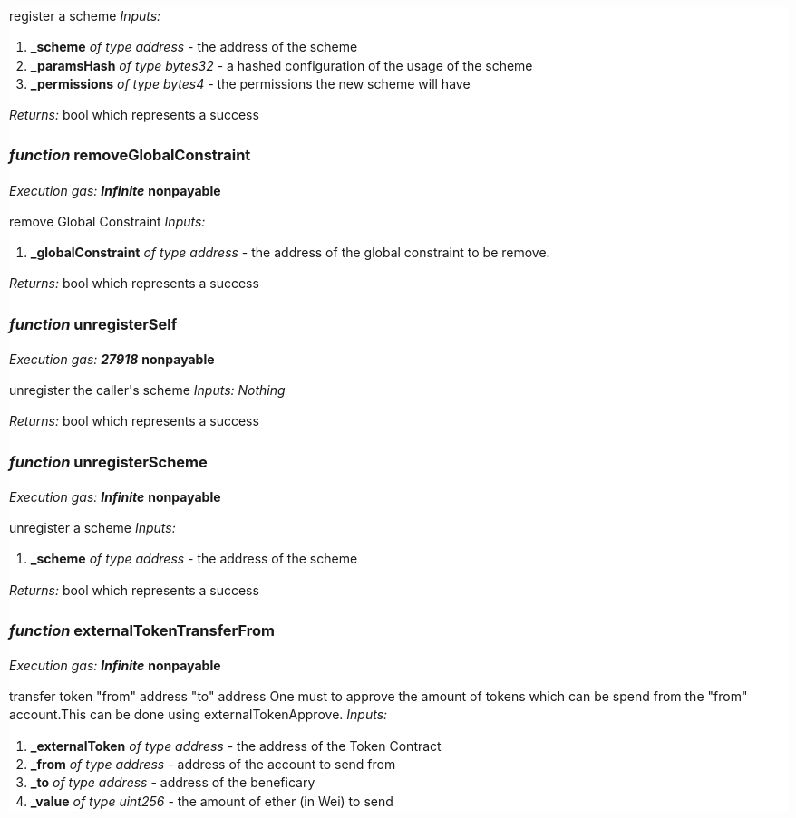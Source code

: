 register a scheme
*Inputs:*
1. **_scheme** *of type address* - the address of the scheme
2. **_paramsHash** *of type bytes32* - a hashed configuration of the usage of the scheme
3. **_permissions** *of type bytes4* - the permissions the new scheme will have

*Returns:*
bool which represents a success

### *function* removeGlobalConstraint
*Execution gas: **Infinite***
**nonpayable**

remove Global Constraint
*Inputs:*
1. **_globalConstraint** *of type address* - the address of the global constraint to be remove.

*Returns:*
bool which represents a success

### *function* unregisterSelf
*Execution gas: **27918***
**nonpayable**

unregister the caller's scheme
*Inputs:*
*Nothing*

*Returns:*
bool which represents a success

### *function* unregisterScheme
*Execution gas: **Infinite***
**nonpayable**

unregister a scheme
*Inputs:*
1. **_scheme** *of type address* - the address of the scheme

*Returns:*
bool which represents a success

### *function* externalTokenTransferFrom
*Execution gas: **Infinite***
**nonpayable**

transfer token "from" address "to" address
     One must to approve the amount of tokens which can be spend from the
     "from" account.This can be done using externalTokenApprove.
*Inputs:*
1. **_externalToken** *of type address* - the address of the Token Contract
2. **_from** *of type address* - address of the account to send from
3. **_to** *of type address* - address of the beneficary
4. **_value** *of type uint256* - the amount of ether (in Wei) to send
